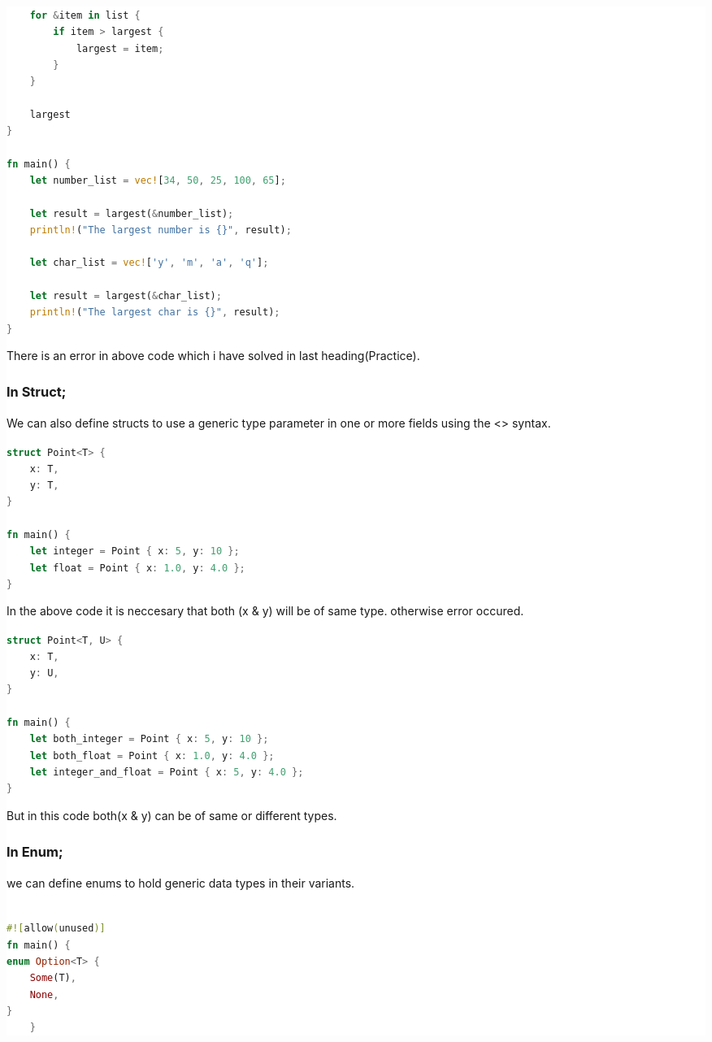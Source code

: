 ```rs
    for &item in list {
        if item > largest {
            largest = item;
        }
    }

    largest
}

fn main() {
    let number_list = vec![34, 50, 25, 100, 65];

    let result = largest(&number_list);
    println!("The largest number is {}", result);

    let char_list = vec!['y', 'm', 'a', 'q'];

    let result = largest(&char_list);
    println!("The largest char is {}", result);
}
```

There is an error in above code which i have solved in last heading(Practice).
### In Struct;
We can also define structs to use a generic type parameter in one or more fields using the <> syntax.

```rs
struct Point<T> {
    x: T,
    y: T,
}

fn main() {
    let integer = Point { x: 5, y: 10 };
    let float = Point { x: 1.0, y: 4.0 };
}
```
In the above code it is neccesary that both (x & y) will be of same type. otherwise error occured.
```rs
struct Point<T, U> {
    x: T,
    y: U,
}

fn main() {
    let both_integer = Point { x: 5, y: 10 };
    let both_float = Point { x: 1.0, y: 4.0 };
    let integer_and_float = Point { x: 5, y: 4.0 };
}
```
But in this code both(x & y) can be of same or different types.
### In Enum;
we can define enums to hold generic data types in their variants.
```rs

#![allow(unused)]
fn main() {
enum Option<T> {
    Some(T),
    None,
}
    }
```